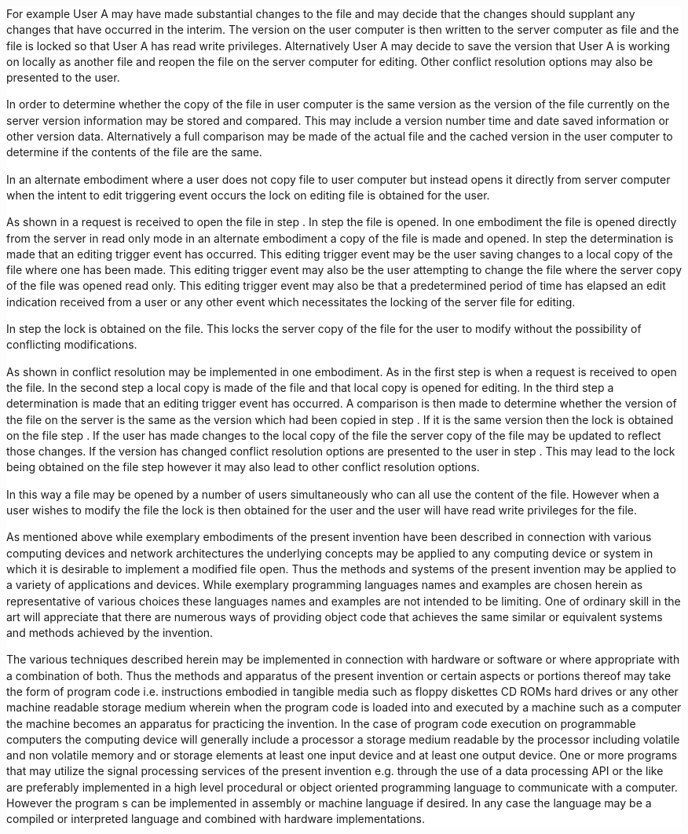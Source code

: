 For example User A may have made substantial changes to the file and may decide that the changes should supplant any changes that have occurred in the interim. The version on the user computer is then written to the server computer as file and the file is locked so that User A has read write privileges. Alternatively User A may decide to save the version that User A is working on locally as another file and reopen the file on the server computer for editing. Other conflict resolution options may also be presented to the user.

In order to determine whether the copy of the file in user computer is the same version as the version of the file currently on the server version information may be stored and compared. This may include a version number time and date saved information or other version data. Alternatively a full comparison may be made of the actual file and the cached version in the user computer to determine if the contents of the file are the same.

In an alternate embodiment where a user does not copy file to user computer but instead opens it directly from server computer when the intent to edit triggering event occurs the lock on editing file is obtained for the user.

As shown in a request is received to open the file in step . In step the file is opened. In one embodiment the file is opened directly from the server in read only mode in an alternate embodiment a copy of the file is made and opened. In step the determination is made that an editing trigger event has occurred. This editing trigger event may be the user saving changes to a local copy of the file where one has been made. This editing trigger event may also be the user attempting to change the file where the server copy of the file was opened read only. This editing trigger event may also be that a predetermined period of time has elapsed an edit indication received from a user or any other event which necessitates the locking of the server file for editing.

In step the lock is obtained on the file. This locks the server copy of the file for the user to modify without the possibility of conflicting modifications.

As shown in conflict resolution may be implemented in one embodiment. As in the first step is when a request is received to open the file. In the second step a local copy is made of the file and that local copy is opened for editing. In the third step a determination is made that an editing trigger event has occurred. A comparison is then made to determine whether the version of the file on the server is the same as the version which had been copied in step . If it is the same version then the lock is obtained on the file step . If the user has made changes to the local copy of the file the server copy of the file may be updated to reflect those changes. If the version has changed conflict resolution options are presented to the user in step . This may lead to the lock being obtained on the file step however it may also lead to other conflict resolution options.

In this way a file may be opened by a number of users simultaneously who can all use the content of the file. However when a user wishes to modify the file the lock is then obtained for the user and the user will have read write privileges for the file.

As mentioned above while exemplary embodiments of the present invention have been described in connection with various computing devices and network architectures the underlying concepts may be applied to any computing device or system in which it is desirable to implement a modified file open. Thus the methods and systems of the present invention may be applied to a variety of applications and devices. While exemplary programming languages names and examples are chosen herein as representative of various choices these languages names and examples are not intended to be limiting. One of ordinary skill in the art will appreciate that there are numerous ways of providing object code that achieves the same similar or equivalent systems and methods achieved by the invention.

The various techniques described herein may be implemented in connection with hardware or software or where appropriate with a combination of both. Thus the methods and apparatus of the present invention or certain aspects or portions thereof may take the form of program code i.e. instructions embodied in tangible media such as floppy diskettes CD ROMs hard drives or any other machine readable storage medium wherein when the program code is loaded into and executed by a machine such as a computer the machine becomes an apparatus for practicing the invention. In the case of program code execution on programmable computers the computing device will generally include a processor a storage medium readable by the processor including volatile and non volatile memory and or storage elements at least one input device and at least one output device. One or more programs that may utilize the signal processing services of the present invention e.g. through the use of a data processing API or the like are preferably implemented in a high level procedural or object oriented programming language to communicate with a computer. However the program s can be implemented in assembly or machine language if desired. In any case the language may be a compiled or interpreted language and combined with hardware implementations.
